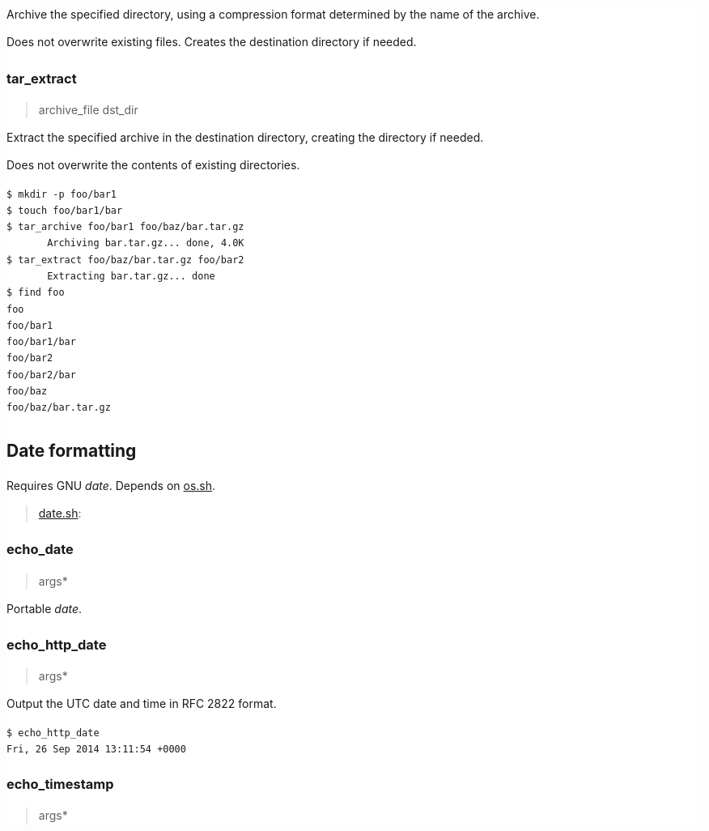 Archive the specified directory, using a compression format determined by the name of the archive.

Does not overwrite existing files.  Creates the destination directory if needed.


### tar_extract
> archive_file dst_dir

Extract the specified archive in the destination directory, creating the directory if needed.

Does not overwrite the contents of existing directories.

```
$ mkdir -p foo/bar1
$ touch foo/bar1/bar
$ tar_archive foo/bar1 foo/baz/bar.tar.gz
       Archiving bar.tar.gz... done, 4.0K
$ tar_extract foo/baz/bar.tar.gz foo/bar2
       Extracting bar.tar.gz... done
$ find foo
foo
foo/bar1
foo/bar1/bar
foo/bar2
foo/bar2/bar
foo/baz
foo/baz/bar.tar.gz
```


Date formatting
---------------

Requires GNU _date_.  Depends on [os.sh](https://github.com/mietek/bashmenot/blob/master/src/os.sh).


> [date.sh](https://github.com/mietek/bashmenot/blob/master/src/date.sh):

### echo_date
> args*

Portable _date_.


### echo_http_date
> args*

Output the UTC date and time in RFC 2822 format.

```
$ echo_http_date
Fri, 26 Sep 2014 13:11:54 +0000
```


### echo_timestamp
> args*
